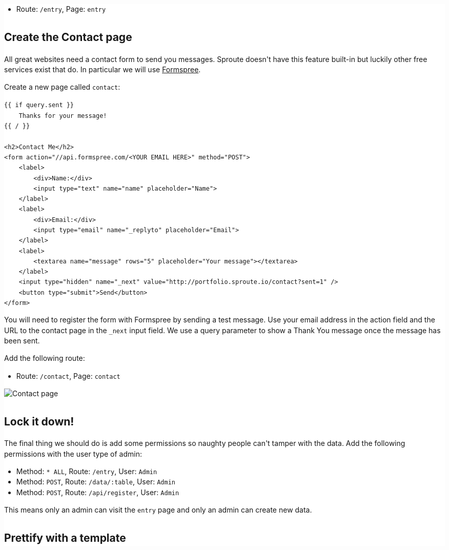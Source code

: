 - Route: `/entry`, Page: `entry`

## Create the Contact page

All great websites need a contact form to send you messages. Sproute doesn't have this feature built-in but luckily other free services exist that do. In particular we will use [Formspree](http://www.formspree.com/).

Create a new page called `contact`:

~~~
{{ if query.sent }}
    Thanks for your message!
{{ / }}

<h2>Contact Me</h2>
<form action="//api.formspree.com/<YOUR EMAIL HERE>" method="POST">
    <label>
        <div>Name:</div>
        <input type="text" name="name" placeholder="Name">
    </label>
    <label>
        <div>Email:</div>
        <input type="email" name="_replyto" placeholder="Email">
    </label>
    <label>
        <textarea name="message" rows="5" placeholder="Your message"></textarea>
    </label>
    <input type="hidden" name="_next" value="http://portfolio.sproute.io/contact?sent=1" />
    <button type="submit">Send</button>
</form>
~~~

You will need to register the form with Formspree by sending a test message. Use your email address in the action field and the URL to the contact page in the `_next` input field. We use a query parameter to show a Thank You message once the message has been sent.

Add the following route:

- Route: `/contact`, Page: `contact`

![Contact page](http://i.imgur.com/S79j1xc.png)

## Lock it down!

The final thing we should do is add some permissions so naughty people can't tamper with the data. Add the following permissions with the user type of admin:

- Method: `* ALL`, Route: `/entry`, User: `Admin`
- Method: `POST`, Route: `/data/:table`, User: `Admin`
- Method: `POST`, Route: `/api/register`, User: `Admin`

This means only an admin can visit the `entry` page and only an admin can create new data.

## Prettify with a template
